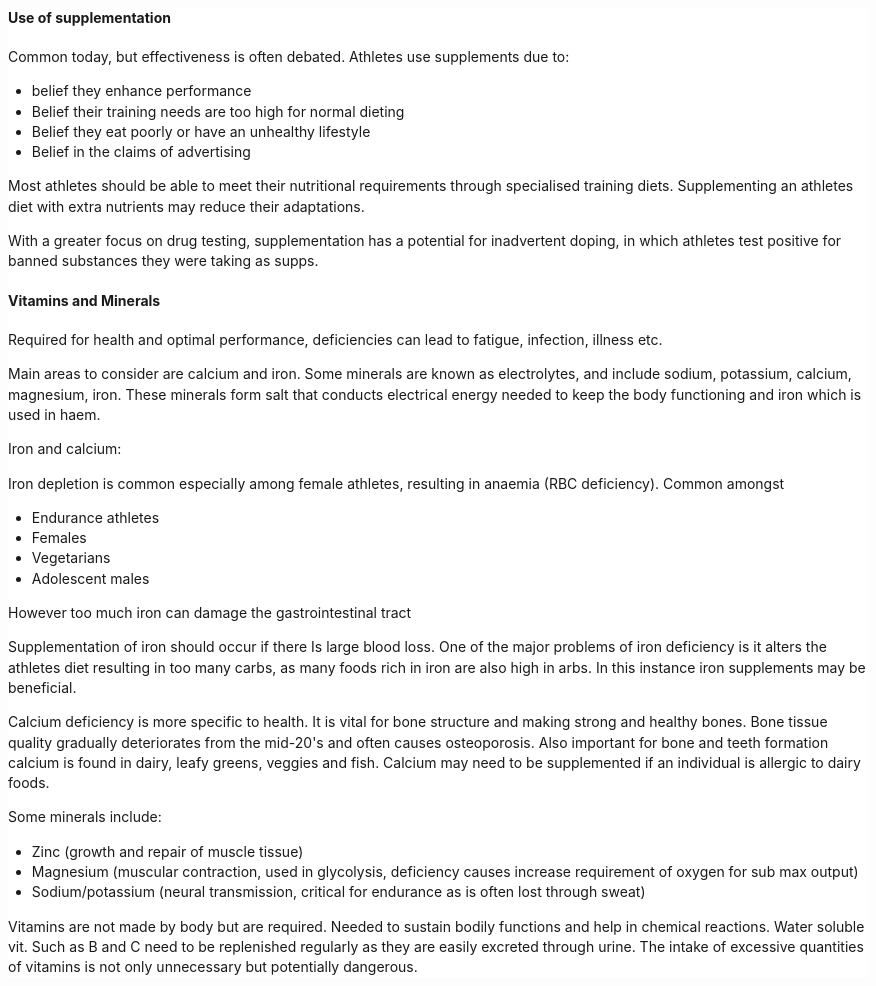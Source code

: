 
#### Use of supplementation

Common today, but effectiveness is often debated. Athletes use supplements due to:

*    belief they enhance performance
*   Belief their training needs are too high for normal dieting
*   Belief they eat poorly or have an unhealthy lifestyle
*   Belief in the claims of advertising

Most athletes should be able to meet their nutritional requirements through specialised training diets. Supplementing an athletes diet with extra nutrients may reduce their adaptations.

With a greater focus on drug testing, supplementation has a potential for inadvertent doping, in which athletes test positive for banned substances they were taking as supps.


#### Vitamins and Minerals

Required for health and optimal performance, deficiencies can lead to fatigue, infection, illness etc. 

Main areas to consider are calcium and iron. Some minerals are known as electrolytes, and include sodium, potassium, calcium, magnesium, iron. These minerals form salt that conducts electrical energy needed to keep the body functioning and iron which is used in haem. 

Iron and calcium:

Iron depletion is common especially among female athletes, resulting in anaemia (RBC deficiency). Common amongst

*   Endurance athletes
*   Females
*   Vegetarians
*   Adolescent males

However too much iron can damage the gastrointestinal tract

Supplementation of iron should occur if there Is large blood loss. One of the major problems of iron deficiency is it alters the athletes diet resulting in too many carbs, as many foods rich in iron are also high in arbs. In this instance iron supplements may be beneficial.

Calcium deficiency is more specific to health. It is vital for bone structure and making strong and healthy bones. Bone tissue quality gradually deteriorates from the mid-20's and often causes osteoporosis.  Also important for bone and teeth formation calcium is found in dairy, leafy greens, veggies and fish. Calcium may need to be supplemented if an individual is allergic to dairy foods. 

Some minerals include:

*   Zinc (growth and repair of muscle tissue)
*   Magnesium (muscular contraction, used in glycolysis, deficiency causes increase requirement of oxygen for sub max output)
*   Sodium/potassium (neural transmission, critical for endurance as is often lost through sweat)

Vitamins are not made by body but are required. Needed to sustain bodily functions and help in chemical reactions. Water soluble vit. Such as B and C need to be replenished regularly as they are easily excreted through urine. The intake of excessive quantities of vitamins is not only unnecessary but potentially dangerous. 
